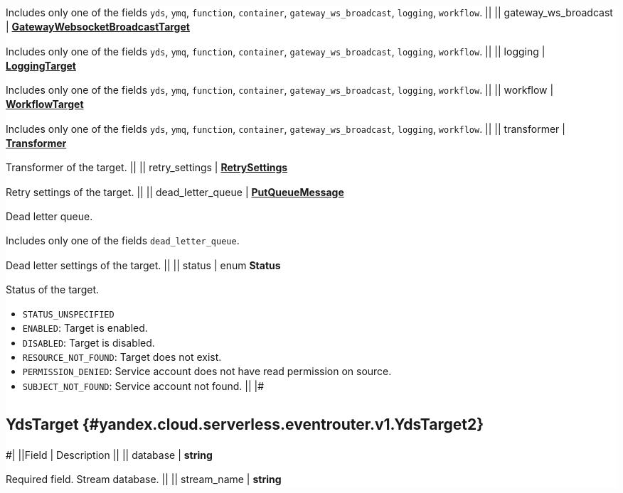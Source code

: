 Includes only one of the fields `yds`, `ymq`, `function`, `container`, `gateway_ws_broadcast`, `logging`, `workflow`. ||
|| gateway_ws_broadcast | **[GatewayWebsocketBroadcastTarget](#yandex.cloud.serverless.eventrouter.v1.GatewayWebsocketBroadcastTarget2)**

Includes only one of the fields `yds`, `ymq`, `function`, `container`, `gateway_ws_broadcast`, `logging`, `workflow`. ||
|| logging | **[LoggingTarget](#yandex.cloud.serverless.eventrouter.v1.LoggingTarget2)**

Includes only one of the fields `yds`, `ymq`, `function`, `container`, `gateway_ws_broadcast`, `logging`, `workflow`. ||
|| workflow | **[WorkflowTarget](#yandex.cloud.serverless.eventrouter.v1.WorkflowTarget2)**

Includes only one of the fields `yds`, `ymq`, `function`, `container`, `gateway_ws_broadcast`, `logging`, `workflow`. ||
|| transformer | **[Transformer](#yandex.cloud.serverless.eventrouter.v1.Transformer2)**

Transformer of the target. ||
|| retry_settings | **[RetrySettings](#yandex.cloud.serverless.eventrouter.v1.RetrySettings2)**

Retry settings of the target. ||
|| dead_letter_queue | **[PutQueueMessage](#yandex.cloud.serverless.eventrouter.v1.PutQueueMessage2)**

Dead letter queue.

Includes only one of the fields `dead_letter_queue`.

Dead letter settings of the target. ||
|| status | enum **Status**

Status of the target.

- `STATUS_UNSPECIFIED`
- `ENABLED`: Target is enabled.
- `DISABLED`: Target is disabled.
- `RESOURCE_NOT_FOUND`: Target does not exist.
- `PERMISSION_DENIED`: Service account does not have read permission on source.
- `SUBJECT_NOT_FOUND`: Service account not found. ||
|#

## YdsTarget {#yandex.cloud.serverless.eventrouter.v1.YdsTarget2}

#|
||Field | Description ||
|| database | **string**

Required field. Stream database. ||
|| stream_name | **string**
